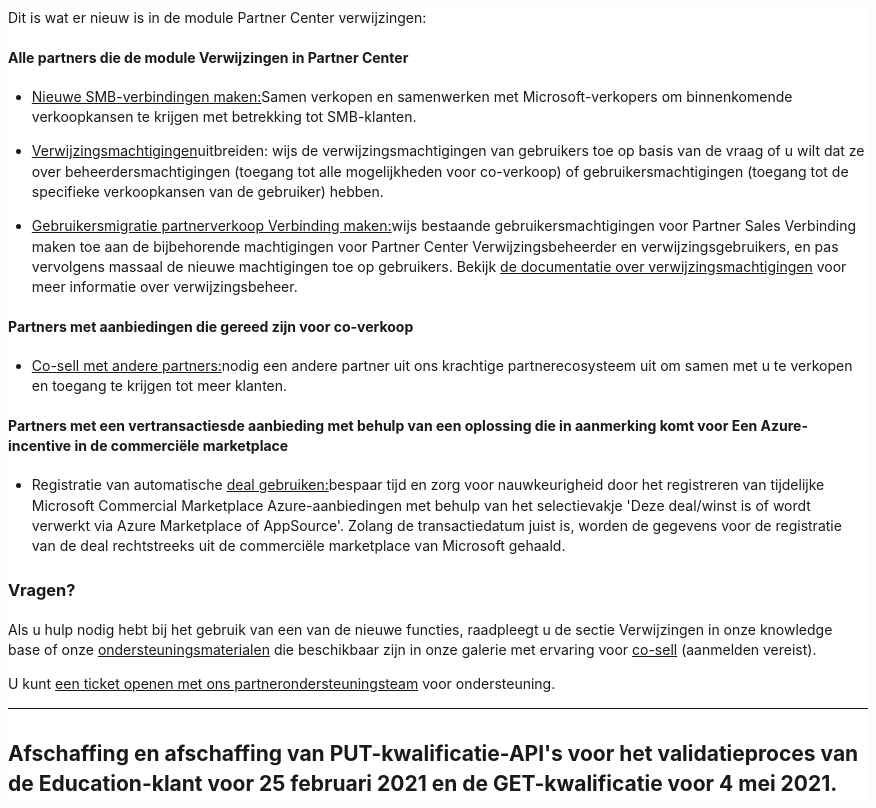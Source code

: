 Dit is wat er nieuw is in de module Partner Center verwijzingen:

#### <a name="all-partners-using-the-referrals-module-in-partner-center"></a>Alle partners die de module Verwijzingen in Partner Center  

- [Nieuwe SMB-verbindingen maken:](../connect-with-your-customers.md)Samen verkopen en samenwerken met Microsoft-verkopers om binnenkomende verkoopkansen te krijgen met betrekking tot SMB-klanten.

- [Verwijzingsmachtigingen](../permissions-overview.md#manage-referrals)uitbreiden: wijs de verwijzingsmachtigingen van gebruikers toe op basis van de vraag of u wilt dat ze over beheerdersmachtigingen (toegang tot alle mogelijkheden voor co-verkoop) of gebruikersmachtigingen (toegang tot de specifieke verkoopkansen van de gebruiker) hebben.

- [Gebruikersmigratie partnerverkoop Verbinding maken:](../psc-to-pc.md#user-migration)wijs bestaande gebruikersmachtigingen voor Partner Sales Verbinding maken toe aan de bijbehorende machtigingen voor Partner Center Verwijzingsbeheerder en verwijzingsgebruikers, en pas vervolgens massaal de nieuwe machtigingen toe op gebruikers. Bekijk [de documentatie over verwijzingsmachtigingen](../permissions-overview.md#manage-referrals) voor meer informatie over verwijzingsbeheer.  

#### <a name="partners-with-co-sell-ready-offers"></a>Partners met aanbiedingen die gereed zijn voor co-verkoop

- [Co-sell met andere partners:](../manage-co-sell-opportunities.md)nodig een andere partner uit ons krachtige partnerecosysteem uit om samen met u te verkopen en toegang te krijgen tot meer klanten.  

#### <a name="partners-with-a-transactable-offer-using-an-azure-incentive-eligible-solution-in-the-commercial-marketplace"></a>Partners met een vertransactiesde aanbieding met behulp van een oplossing die in aanmerking komt voor Een Azure-incentive in de commerciële marketplace

- Registratie van automatische [deal gebruiken:](../register-deals.md)bespaar tijd en zorg voor nauwkeurigheid door het registreren van tijdelijke Microsoft Commercial Marketplace Azure-aanbiedingen met behulp van het selectievakje 'Deze deal/winst is of wordt verwerkt via Azure Marketplace of AppSource'. Zolang de transactiedatum juist is, worden de gegevens voor de registratie van de deal rechtstreeks uit de commerciële marketplace van Microsoft gehaald.

### <a name="questions"></a>Vragen?

Als u hulp nodig hebt bij het gebruik van een van de nieuwe functies, raadpleegt u de sectie Verwijzingen in onze knowledge base of onze [ondersteuningsmaterialen](../referrals.md) die beschikbaar zijn in onze galerie met ervaring voor [co-sell](https://aka.ms/CoSellExperience) (aanmelden vereist).

U kunt [een ticket openen met ons partnerondersteuningsteam](https://partner.microsoft.com/support/?stage=1) voor ondersteuning.

________________
## <a name="deprecation-and-retirement-of-put-qualification-apis-for-the-education-customer-validation-process-by-february-25-2021-and-get-qualification-by-may-4-2021"></a><a name="1"></a> Afschaffing en afschaffing van PUT-kwalificatie-API's voor het validatieproces van de Education-klant voor 25 februari 2021 en de GET-kwalificatie voor 4 mei 2021.
